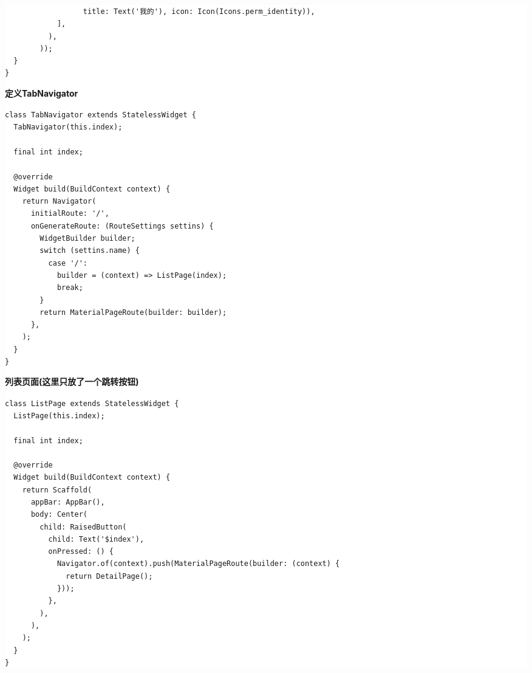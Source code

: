 ```
                  title: Text('我的'), icon: Icon(Icons.perm_identity)),
            ],
          ),
        ));
  }
}
```

**定义TabNavigator**

```
class TabNavigator extends StatelessWidget {
  TabNavigator(this.index);

  final int index;

  @override
  Widget build(BuildContext context) {
    return Navigator(
      initialRoute: '/',
      onGenerateRoute: (RouteSettings settins) {
        WidgetBuilder builder;
        switch (settins.name) {
          case '/':
            builder = (context) => ListPage(index);
            break;
        }
        return MaterialPageRoute(builder: builder);
      },
    );
  }
}
```

**列表页面(这里只放了一个跳转按钮)**

```
class ListPage extends StatelessWidget {
  ListPage(this.index);

  final int index;

  @override
  Widget build(BuildContext context) {
    return Scaffold(
      appBar: AppBar(),
      body: Center(
        child: RaisedButton(
          child: Text('$index'),
          onPressed: () {
            Navigator.of(context).push(MaterialPageRoute(builder: (context) {
              return DetailPage();
            }));
          },
        ),
      ),
    );
  }
}
```
